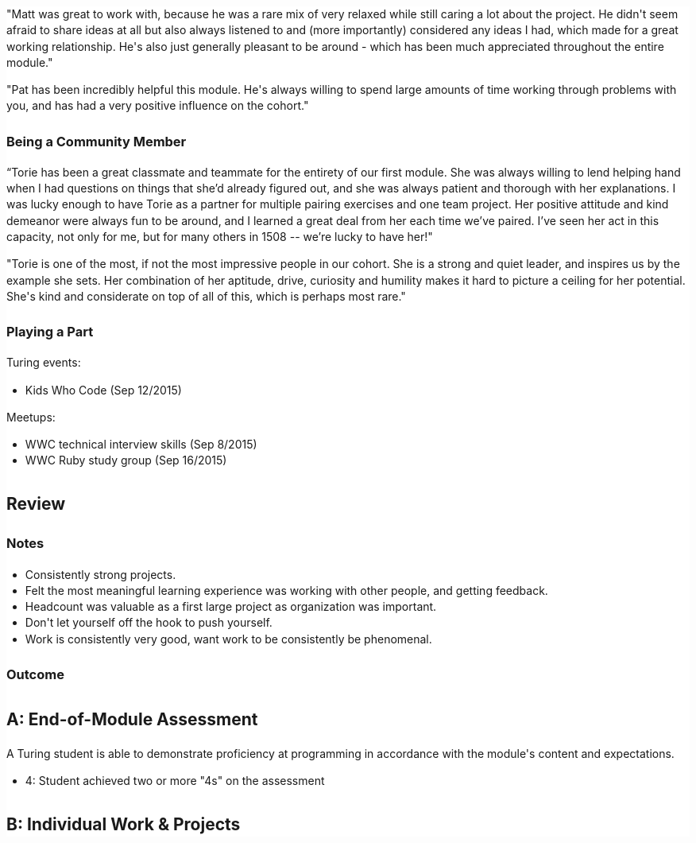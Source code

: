 "Matt was great to work with, because he was a rare mix of very relaxed while
still caring a lot about the project. He didn't seem afraid to share ideas at all but also always listened to and (more importantly) considered any ideas I had, which made for a great working relationship. He's also just generally pleasant to be around - which has been much appreciated throughout the entire module."

"Pat has been incredibly helpful this module. He's always willing to spend large amounts of time working through problems with you, and has had a very positive influence on the cohort."

### Being a Community Member

“Torie has been a great classmate and teammate for the entirety of our first module.  She was always willing to lend  helping hand when I had questions on things that she’d already figured out, and she was always patient and thorough with her explanations.  I was lucky enough to have Torie as a partner for multiple pairing exercises and one team project.  Her positive attitude and kind demeanor were always fun to be around, and I learned a great deal from her each time we’ve paired.  I’ve seen her act in this capacity, not only for me, but for many others in 1508 -- we’re lucky to have her!"

"Torie is one of the most, if not the most impressive people in our cohort. She is a strong and quiet leader, and inspires us by the example she sets. Her combination of her aptitude, drive, curiosity and humility makes it hard to picture a ceiling for her potential. She's kind and considerate on top of all of this, which is perhaps most rare."

### Playing a Part

Turing events:
* Kids Who Code (Sep 12/2015)

Meetups:
* WWC technical interview skills (Sep 8/2015)
* WWC Ruby study group (Sep 16/2015)

## Review

### Notes

* Consistently strong projects.
* Felt the most meaningful learning experience was working with other people, and getting feedback.
* Headcount was valuable as a first large project as organization was important. 
* Don't let yourself off the hook to push yourself. 
* Work is consistently very good, want work to be consistently be phenomenal.



### Outcome

## A: End-of-Module Assessment

A Turing student is able to demonstrate proficiency at programming in accordance
with the module's content and expectations.

* 4: Student achieved two or more "4s" on the assessment

## B: Individual Work & Projects
